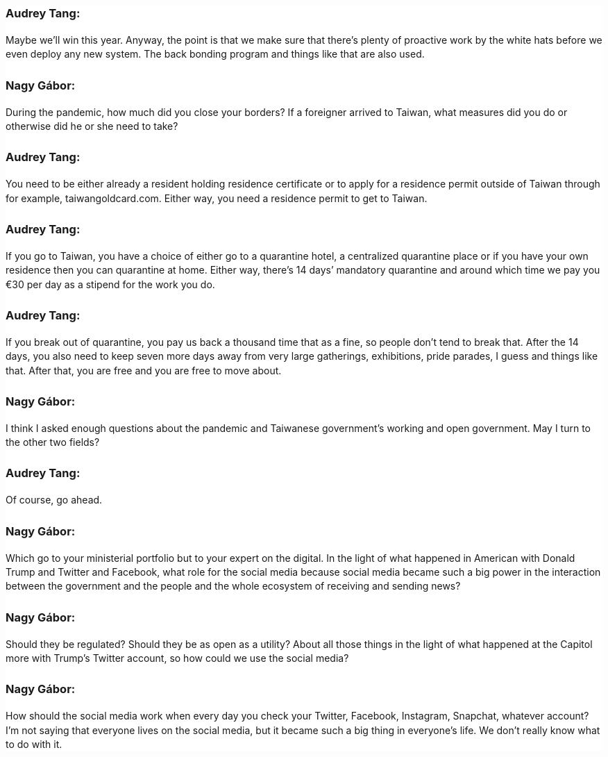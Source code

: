 ### Audrey Tang:
Maybe we’ll win this year. Anyway, the point is that we make sure that there’s plenty of proactive work by the white hats before we even deploy any new system. The back bonding program and things like that are also used.

### Nagy Gábor:
During the pandemic, how much did you close your borders? If a foreigner arrived to Taiwan, what measures did you do or otherwise did he or she need to take?

### Audrey Tang:
You need to be either already a resident holding residence certificate or to apply for a residence permit outside of Taiwan through for example, taiwangoldcard.com. Either way, you need a residence permit to get to Taiwan.

### Audrey Tang:
If you go to Taiwan, you have a choice of either go to a quarantine hotel, a centralized quarantine place or if you have your own residence then you can quarantine at home. Either way, there’s 14 days’ mandatory quarantine and around which time we pay you €30 per day as a stipend for the work you do.

### Audrey Tang:
If you break out of quarantine, you pay us back a thousand time that as a fine, so people don’t tend to break that. After the 14 days, you also need to keep seven more days away from very large gatherings, exhibitions, pride parades, I guess and things like that. After that, you are free and you are free to move about.

### Nagy Gábor:
I think I asked enough questions about the pandemic and Taiwanese government’s working and open government. May I turn to the other two fields?

### Audrey Tang:
Of course, go ahead.

### Nagy Gábor:
Which go to your ministerial portfolio but to your expert on the digital. In the light of what happened in American with Donald Trump and Twitter and Facebook, what role for the social media because social media became such a big power in the interaction between the government and the people and the whole ecosystem of receiving and sending news?

### Nagy Gábor:
Should they be regulated? Should they be as open as a utility? About all those things in the light of what happened at the Capitol more with Trump’s Twitter account, so how could we use the social media?

### Nagy Gábor:
How should the social media work when every day you check your Twitter, Facebook, Instagram, Snapchat, whatever account? I’m not saying that everyone lives on the social media, but it became such a big thing in everyone’s life. We don’t really know what to do with it.
